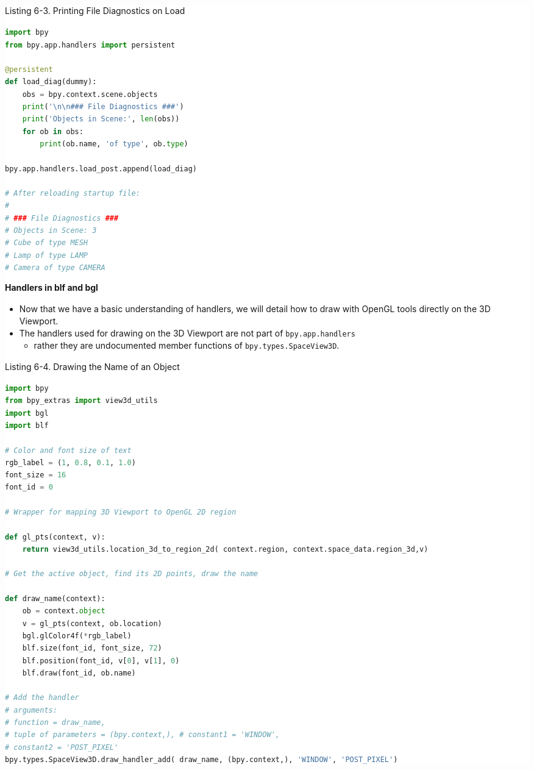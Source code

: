 
Listing 6-3. Printing File Diagnostics on Load

```python
import bpy
from bpy.app.handlers import persistent

@persistent
def load_diag(dummy):
    obs = bpy.context.scene.objects
    print('\n\n### File Diagnostics ###') 
    print('Objects in Scene:', len(obs)) 
    for ob in obs:
        print(ob.name, 'of type', ob.type)

bpy.app.handlers.load_post.append(load_diag)

# After reloading startup file:
#
# ### File Diagnostics ###
# Objects in Scene: 3
# Cube of type MESH
# Lamp of type LAMP
# Camera of type CAMERA
```

**Handlers in blf and bgl**

- Now that we have a basic understanding of handlers, we will detail how to draw with OpenGL tools directly on the 3D Viewport. 
- The handlers used for drawing on the 3D Viewport are not part of `bpy.app.handlers`
    - rather they are undocumented member functions of `bpy.types.SpaceView3D`.

Listing 6-4. Drawing the Name of an Object

```python
import bpy
from bpy_extras import view3d_utils
import bgl
import blf

# Color and font size of text
rgb_label = (1, 0.8, 0.1, 1.0)
font_size = 16
font_id = 0

# Wrapper for mapping 3D Viewport to OpenGL 2D region

def gl_pts(context, v):
    return view3d_utils.location_3d_to_region_2d( context.region, context.space_data.region_3d,v)

# Get the active object, find its 2D points, draw the name

def draw_name(context):
    ob = context.object
    v = gl_pts(context, ob.location)
    bgl.glColor4f(*rgb_label)
    blf.size(font_id, font_size, 72)
    blf.position(font_id, v[0], v[1], 0)
    blf.draw(font_id, ob.name)

# Add the handler
# arguments:
# function = draw_name,
# tuple of parameters = (bpy.context,), # constant1 = 'WINDOW',
# constant2 = 'POST_PIXEL'
bpy.types.SpaceView3D.draw_handler_add( draw_name, (bpy.context,), 'WINDOW', 'POST_PIXEL')
```